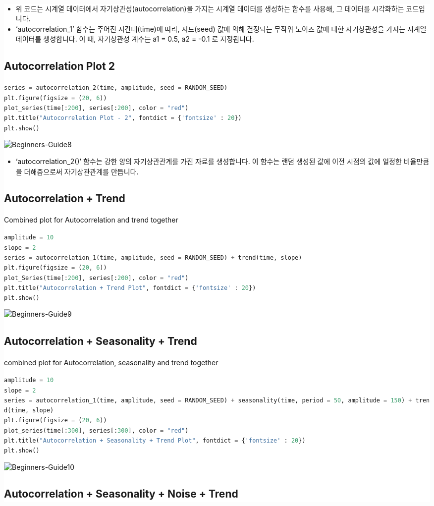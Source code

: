 - 위 코드는 시계열 데이터에서 자기상관성(autocorrelation)을 가지는 시계열 데이터를 생성하는 함수를 사용해, 그 데이터를 시각화하는 코드입니다.
- ‘autocorrelation_1’ 함수는 주어진 시간대(time)에 따라, 시드(seed) 값에 의해 결정되는 무작위 노이즈 값에 대한 자기상관성을 가지는 시계열 데이터를 생성합니다. 이 때, 자기상관성 계수는 a1 = 0.5, a2 = -0.1 로 지정됩니다.

## Autocorrelation Plot 2

```python
series = autocorrelation_2(time, amplitude, seed = RANDOM_SEED)
plt.figure(figsize = (20, 6))
plot_series(time[:200], series[:200], color = "red")
plt.title("Autocorrelation Plot - 2", fontdict = {'fontsize' : 20})
plt.show()
```

![Beginners-Guide8](https://user-images.githubusercontent.com/130429032/235585131-9db9cf34-cfa7-4a39-a2b9-3d547301da1e.png)

- ‘autocorrelation_2()’ 함수는 강한 양의 자기상관관계를 가진 자료를 생성합니다. 이 함수는 랜덤 생성된 값에 이전 시점의 값에 일정한 비율만큼을 더해줌으로써 자기상관관계를 만듭니다.

## Autocorrelation + Trend

Combined plot for Autocorrelation and trend together

```python
amplitude = 10
slope = 2
series = autocorrelation_1(time, amplitude, seed = RANDOM_SEED) + trend(time, slope)
plt.figure(figsize = (20, 6))
plot_Series(time[:200], series[:200], color = "red")
plt.title("Autocorrelation + Trend Plot", fontdict = {'fontsize' : 20})
plt.show()
```

![Beginners-Guide9](https://user-images.githubusercontent.com/130429032/235585132-0a7a20f2-ce87-49b3-be0c-2cbb6b0eabd9.png)

## Autocorrelation + Seasonality + Trend

combined plot for Autocorrelation, seasonality and trend together

```python
amplitude = 10
slope = 2
series = autocorrelation_1(time, amplitude, seed = RANDOM_SEED) + seasonality(time, period = 50, amplitude = 150) + trend(time, slope)
plt.figure(figsize = (20, 6))
plot_series(time[:300], series[:300], color = "red")
plt.title("Autocorrelation + Seasonality + Trend Plot", fontdict = {'fontsize' : 20})
plt.show()
```

![Beginners-Guide10](https://user-images.githubusercontent.com/130429032/235585110-33a0ad91-24d8-4763-8d76-aa0c5bfb229f.png)

## Autocorrelation + Seasonality + Noise + Trend
